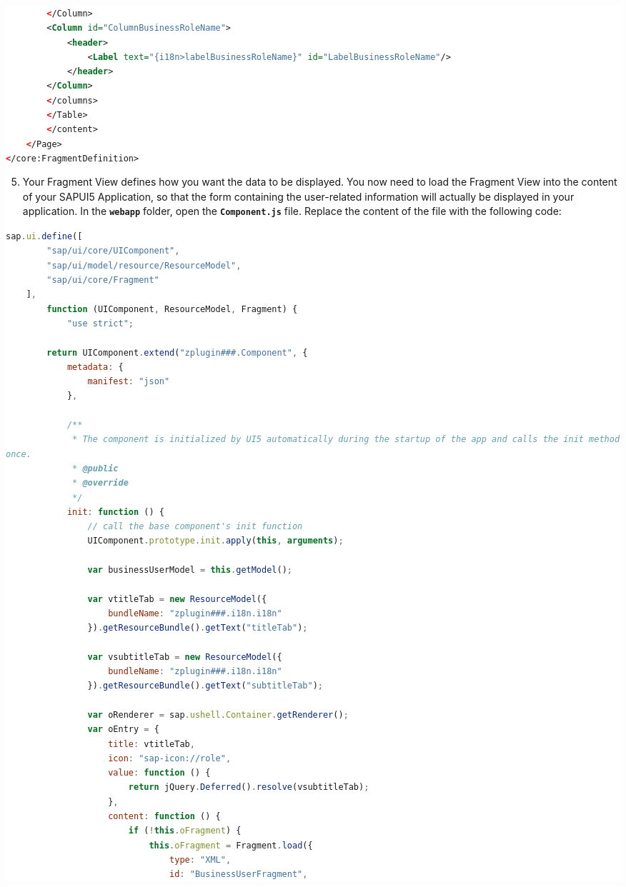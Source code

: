 ``` XML
        </Column>
        <Column id="ColumnBusinessRoleName">
            <header>
                <Label text="{i18n>labelBusinessRoleName}" id="LabelBusinessRoleName"/>
            </header>
        </Column>
        </columns>
        </Table>
        </content>
    </Page>
</core:FragmentDefinition>
```

5. Your Fragment View defines how you want the data to be displayed. You now need to load the Fragment View into the content of your SAPUI5 Application, so that the form containing the user-related information will actually be displayed in your application. In the **`webapp`** folder, open the **`Component.js`** file. Replace the content of the file with the following code:

``` JavaScript
sap.ui.define([
        "sap/ui/core/UIComponent",
        "sap/ui/model/resource/ResourceModel",
        "sap/ui/core/Fragment"
    ],
        function (UIComponent, ResourceModel, Fragment) {
            "use strict";

        return UIComponent.extend("zplugin###.Component", {
            metadata: {
                manifest: "json"
            },

            /**
             * The component is initialized by UI5 automatically during the startup of the app and calls the init method once.
             * @public
             * @override
             */
            init: function () {
                // call the base component's init function
                UIComponent.prototype.init.apply(this, arguments);

                var businessUserModel = this.getModel();

                var vtitleTab = new ResourceModel({
                    bundleName: "zplugin###.i18n.i18n"
                }).getResourceBundle().getText("titleTab");

                var vsubtitleTab = new ResourceModel({
                    bundleName: "zplugin###.i18n.i18n"
                }).getResourceBundle().getText("subtitleTab");

                var oRenderer = sap.ushell.Container.getRenderer();
                var oEntry = {
                    title: vtitleTab,
                    icon: "sap-icon://role",
                    value: function () {
                        return jQuery.Deferred().resolve(vsubtitleTab);
                    },
                    content: function () {
                        if (!this.oFragment) {
                            this.oFragment = Fragment.load({
                                type: "XML",
                                id: "BusinessUserFragment",
```